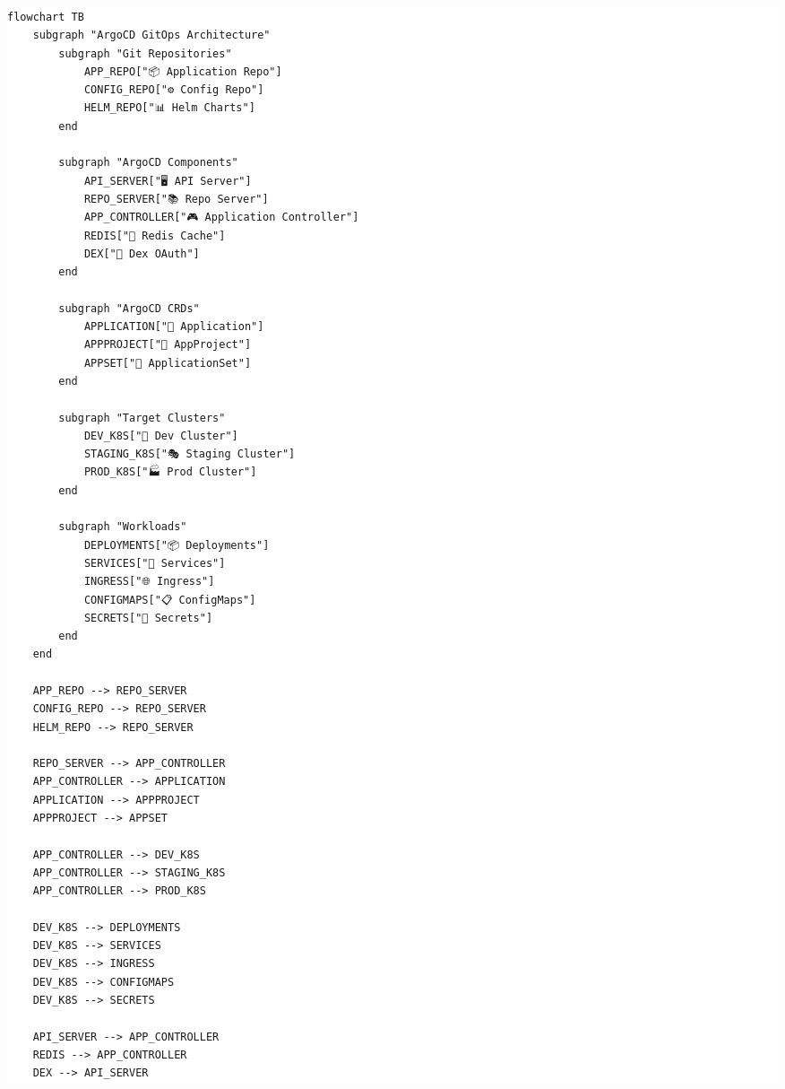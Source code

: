 ```mermaid
flowchart TB
    subgraph "ArgoCD GitOps Architecture"
        subgraph "Git Repositories"
            APP_REPO["📦 Application Repo"]
            CONFIG_REPO["⚙️ Config Repo"]
            HELM_REPO["📊 Helm Charts"]
        end
        
        subgraph "ArgoCD Components"
            API_SERVER["🖥️ API Server"]
            REPO_SERVER["📚 Repo Server"]
            APP_CONTROLLER["🎮 Application Controller"]
            REDIS["💾 Redis Cache"]
            DEX["🔐 Dex OAuth"]
        end
        
        subgraph "ArgoCD CRDs"
            APPLICATION["📱 Application"]
            APPPROJECT["📁 AppProject"]
            APPSET["🔄 ApplicationSet"]
        end
        
        subgraph "Target Clusters"
            DEV_K8S["🔬 Dev Cluster"]
            STAGING_K8S["🎭 Staging Cluster"]
            PROD_K8S["🏭 Prod Cluster"]
        end
        
        subgraph "Workloads"
            DEPLOYMENTS["📦 Deployments"]
            SERVICES["🔌 Services"]
            INGRESS["🌐 Ingress"]
            CONFIGMAPS["📋 ConfigMaps"]
            SECRETS["🔐 Secrets"]
        end
    end
    
    APP_REPO --> REPO_SERVER
    CONFIG_REPO --> REPO_SERVER
    HELM_REPO --> REPO_SERVER
    
    REPO_SERVER --> APP_CONTROLLER
    APP_CONTROLLER --> APPLICATION
    APPLICATION --> APPPROJECT
    APPPROJECT --> APPSET
    
    APP_CONTROLLER --> DEV_K8S
    APP_CONTROLLER --> STAGING_K8S
    APP_CONTROLLER --> PROD_K8S
    
    DEV_K8S --> DEPLOYMENTS
    DEV_K8S --> SERVICES
    DEV_K8S --> INGRESS
    DEV_K8S --> CONFIGMAPS
    DEV_K8S --> SECRETS
    
    API_SERVER --> APP_CONTROLLER
    REDIS --> APP_CONTROLLER
    DEX --> API_SERVER
```
